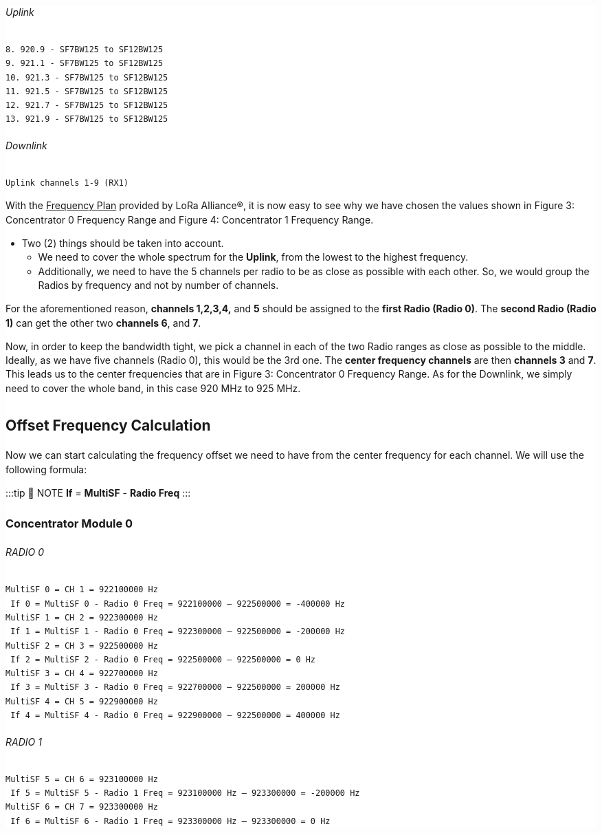 ###### Uplink
    8. 920.9 - SF7BW125 to SF12BW125
    9. 921.1 - SF7BW125 to SF12BW125
    10. 921.3 - SF7BW125 to SF12BW125
    11. 921.5 - SF7BW125 to SF12BW125
    12. 921.7 - SF7BW125 to SF12BW125
    13. 921.9 - SF7BW125 to SF12BW125
###### Downlink
    Uplink channels 1-9 (RX1)

With the [Frequency Plan](https://lora-alliance.org/sites/default/files/2018-04/lorawantm_regional_parameters_v1.1rb_-_final.pdf) provided by LoRa Alliance®, it is now easy to see why we have chosen the values shown in Figure 3: Concentrator 0 Frequency Range and Figure 4: Concentrator 1 Frequency Range. 

* Two (2) things should be taken into account.
    * We need to cover the whole spectrum for the **Uplink**, from the lowest to the highest frequency.
    * Additionally, we need to have the 5 channels per radio to be as close as possible with each other. So, we would group the Radios by frequency and not by number of channels.

For the aforementioned reason, **channels 1,2,3,4,** and **5** should be assigned to the **first Radio (Radio 0)**. The **second Radio (Radio 1)** can get the other two **channels 6**, and
**7**.

Now, in order to keep the bandwidth tight, we pick a channel in each of the two Radio ranges
as close as possible to the middle. Ideally, as we have five channels (Radio 0), this would be the 3rd one. The **center frequency channels** are then **channels 3** and **7**. This leads us to the center frequencies
that are in Figure 3: Concentrator 0 Frequency Range. As for the Downlink, we simply need to cover the whole band, in this case
920 MHz to 925 MHz.

## Offset Frequency Calculation

Now we can start calculating the frequency offset we need to have from the center frequency
for each channel. We will use the following formula:

:::tip 📝 NOTE
 **If** = **MultiSF** - **Radio Freq**
:::

### Concentrator Module 0

###### RADIO 0 
    MultiSF 0 = CH 1 = 922100000 Hz 
     If 0 = MultiSF 0 - Radio 0 Freq = 922100000 – 922500000 = -400000 Hz 
    MultiSF 1 = CH 2 = 922300000 Hz 
     If 1 = MultiSF 1 - Radio 0 Freq = 922300000 – 922500000 = -200000 Hz 
    MultiSF 2 = CH 3 = 922500000 Hz 
     If 2 = MultiSF 2 - Radio 0 Freq = 922500000 – 922500000 = 0 Hz 
    MultiSF 3 = CH 4 = 922700000 Hz 
     If 3 = MultiSF 3 - Radio 0 Freq = 922700000 – 922500000 = 200000 Hz 
    MultiSF 4 = CH 5 = 922900000 Hz 
     If 4 = MultiSF 4 - Radio 0 Freq = 922900000 – 922500000 = 400000 Hz 
###### RADIO 1 
    MultiSF 5 = CH 6 = 923100000 Hz 
     If 5 = MultiSF 5 - Radio 1 Freq = 923100000 Hz – 923300000 = -200000 Hz 
    MultiSF 6 = CH 7 = 923300000 Hz 
     If 6 = MultiSF 6 - Radio 1 Freq = 923300000 Hz – 923300000 = 0 Hz
